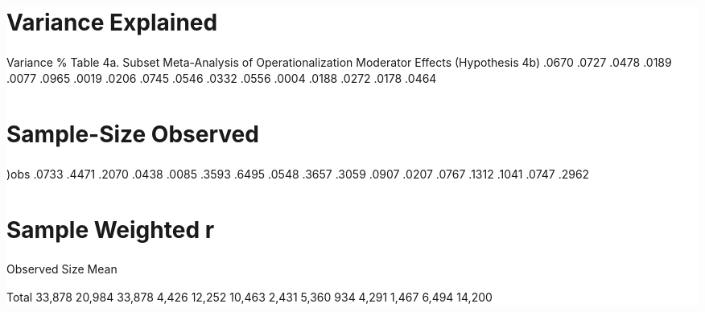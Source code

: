 # Variance Explained

Variance %
Table 4a. Subset Meta-Analysis of Operationalization Moderator Effects (Hypothesis 4b)
.0670
.0727
.0478
.0189
.0077
.0965
.0019
.0206
.0745
.0546
.0332
.0556
.0004
.0188
.0272
.0178
.0464

# Sample-Size Observed

)obs
.0733
.4471
.2070
.0438
.0085
.3593
.6495
.0548
.3657
.3059
.0907
.0207
.0767
.1312
.1041
.0747
.2962

# Sample Weighted r

Observed Size Mean

Total
33,878
20,984
33,878
4,426
12,252
10,463
2,431
5,360
934
4,291
1,467
6,494
14,200